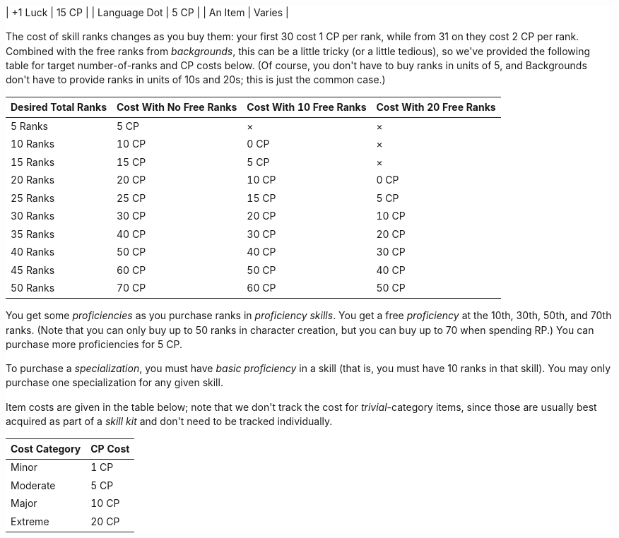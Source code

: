 | +1 Luck | 15 CP |
| Language Dot | 5 CP |
| An Item | Varies |

The cost of skill ranks changes as you buy them: your first 30 cost 1 CP per rank, while from 31 on they cost 2 CP per rank.
Combined with the free ranks from *backgrounds*, this can be a little tricky (or a little tedious), so we've provided the following table for target number-of-ranks and CP costs below.
(Of course, you don't have to buy ranks in units of 5, and Backgrounds don't have to provide ranks in units of 10s and 20s; this is just the common case.)

| Desired Total Ranks | Cost With No Free Ranks | Cost With 10 Free Ranks | Cost With 20 Free Ranks |
| ------------------- | ----------------------- | ----------------------- | ----------------------- |
| 5 Ranks  | 5 CP  | ×     | ×     |
| 10 Ranks | 10 CP | 0 CP  | ×     |
| 15 Ranks | 15 CP | 5 CP  | ×     |
| 20 Ranks | 20 CP | 10 CP | 0 CP  |
| 25 Ranks | 25 CP | 15 CP | 5 CP  |
| 30 Ranks | 30 CP | 20 CP | 10 CP |
| 35 Ranks | 40 CP | 30 CP | 20 CP |
| 40 Ranks | 50 CP | 40 CP | 30 CP |
| 45 Ranks | 60 CP | 50 CP | 40 CP |
| 50 Ranks | 70 CP | 60 CP | 50 CP |

You get some *proficiencies* as you purchase ranks in *proficiency skills*.
You get a free *proficiency* at the 10th, 30th, 50th, and 70th ranks.
(Note that you can only buy up to 50 ranks in character creation, but you can buy up to 70 when spending RP.)
You can purchase more proficiencies for 5 CP.

To purchase a *specialization*, you must have *basic proficiency* in a skill (that is, you must have 10 ranks in that skill).
You may only purchase one specialization for any given skill.

Item costs are given in the table below; note that we don't track the cost for *trivial*-category items, since those are usually best acquired as part of a *skill kit* and don't need to be tracked individually.

| Cost Category | CP Cost |
| ------------- | ------- |
| Minor | 1 CP |
| Moderate | 5 CP |
| Major | 10 CP |
| Extreme | 20 CP |
